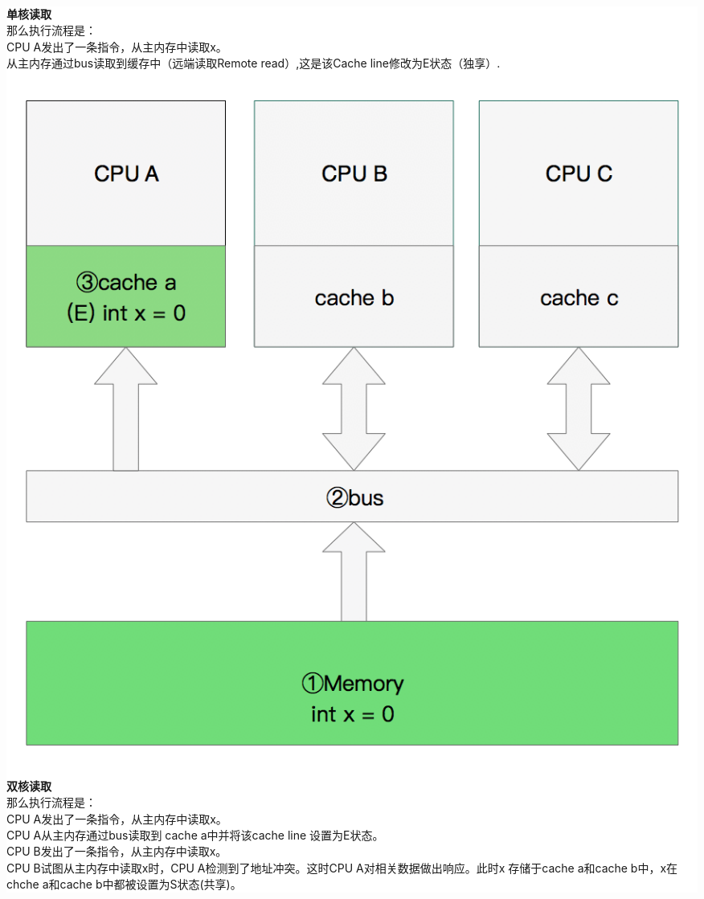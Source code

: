 
**单核读取**  
那么执行流程是：  
CPU A发出了一条指令，从主内存中读取x。  
从主内存通过bus读取到缓存中（远端读取Remote read）,这是该Cache line修改为E状态（独享）.  

<img class="imgclass" src="/assets/img/posts/并发专题/3/8.png"/>

**双核读取**  
那么执行流程是：  
CPU A发出了一条指令，从主内存中读取x。  
CPU A从主内存通过bus读取到 cache a中并将该cache line 设置为E状态。  
CPU B发出了一条指令，从主内存中读取x。  
CPU B试图从主内存中读取x时，CPU A检测到了地址冲突。这时CPU A对相关数据做出响应。此时x 存储于cache a和cache b中，x在chche a和cache b中都被设置为S状态(共享)。  
